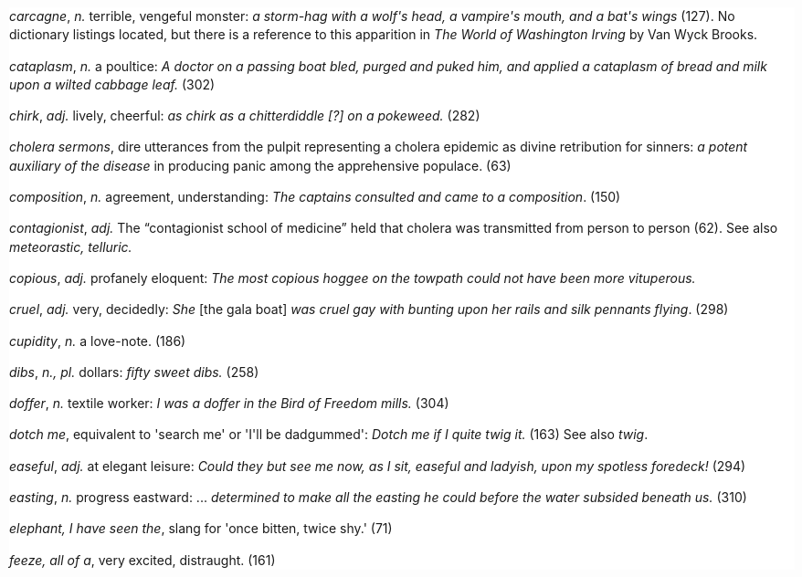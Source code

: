 *carcagne*, *n.* terrible, vengeful monster: *a storm-hag
with a wolf's head, a vampire's mouth, and a bat's
wings* (127).  No dictionary listings located, but there
is a reference to this apparition in *The World of
Washington Irving* by Van Wyck Brooks.

*cataplasm*, *n.* a poultice: *A doctor on a passing boat
bled, purged and puked him, and applied a cataplasm
of bread and milk upon a wilted cabbage leaf.*
(302)

*chirk*, *adj.* lively, cheerful: *as chirk as a chitterdiddle
[?] on a pokeweed.*  (282)

*cholera sermons*, dire utterances from the pulpit representing
a cholera epidemic as divine retribution for
sinners: *a potent auxiliary of the disease* in producing
panic among the apprehensive populace.  (63)

*composition*, *n.* agreement, understanding: *The captains
consulted and came to a composition*.  (150)

*contagionist*, *adj.* The &ldquo;contagionist school of medicine&rdquo;
held that cholera was transmitted from person
to person (62).  See also *meteorastic, telluric.*

*copious*, *adj.* profanely eloquent: *The most copious
hoggee on the towpath could not have been more
vituperous.*

*cruel*, *adj.* very, decidedly: *She* [the gala boat] *was
cruel gay with bunting upon her rails and silk pennants
flying*.  (298)

*cupidity*, *n.* a love-note.  (186)

*dibs*, *n., pl.* dollars: *fifty sweet dibs.*  (258)

*doffer*, *n.* textile worker: *I was a doffer in the Bird of
Freedom mills.*  (304)

*dotch me*, equivalent to 'search me' or 'I'll be dadgummed':
*Dotch me if I quite twig it.*  (163) See also
*twig*.

*easeful*, *adj.* at elegant leisure: *Could they but see me
now, as I sit, easeful and ladyish, upon my spotless
foredeck!*  (294)

*easting*, *n.* progress eastward: ... *determined to make
all the easting he could before the water subsided
beneath us.*  (310)

*elephant, I have seen the*, slang for 'once bitten, twice
shy.'  (71)

*feeze, all of a*, very excited, distraught.  (161)
